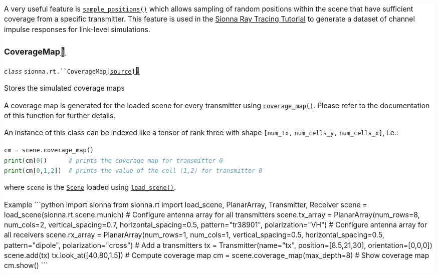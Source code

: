 A very useful feature is <a class="reference internal" href="https://nvlabs.github.io/sionna/#sionna.rt.CoverageMap.sample_positions" title="sionna.rt.CoverageMap.sample_positions">`sample_positions()`</a> which allows sampling
of random positions within the scene that have sufficient coverage from a specific transmitter.
This feature is used in the <a class="reference external" href="https://nvlabs.github.io/sionna/../examples/Sionna_Ray_Tracing_Introduction.html">Sionna Ray Tracing Tutorial</a> to generate a dataset of channel impulse responses
for link-level simulations.

### CoverageMap<a class="headerlink" href="https://nvlabs.github.io/sionna/#coveragemap" title="Permalink to this headline"></a>

<em class="property">`class` </em>`sionna.rt.``CoverageMap`<a class="reference internal" href="https://nvlabs.github.io/sionna/../_modules/sionna/rt/coverage_map.html#CoverageMap">`[source]`</a><a class="headerlink" href="https://nvlabs.github.io/sionna/#sionna.rt.CoverageMap" title="Permalink to this definition"></a>

Stores the simulated coverage maps

A coverage map is generated for the loaded scene for every transmitter using
<a class="reference internal" href="https://nvlabs.github.io/sionna/#sionna.rt.Scene.coverage_map" title="sionna.rt.Scene.coverage_map">`coverage_map()`</a>. Please refer to the documentation of this function
for further details.

An instance of this class can be indexed like a tensor of rank three with
shape `[num_tx,` `num_cells_y,` `num_cells_x]`, i.e.:
```python
cm = scene.coverage_map()
print(cm[0])      # prints the coverage map for transmitter 0
print(cm[0,1,2])  # prints the value of the cell (1,2) for transmitter 0
```
where `scene` is the <a class="reference internal" href="https://nvlabs.github.io/sionna/#sionna.rt.Scene" title="sionna.rt.Scene">`Scene`</a> loaded using
<a class="reference internal" href="https://nvlabs.github.io/sionna/#sionna.rt.load_scene" title="sionna.rt.load_scene">`load_scene()`</a>.
<p class="rubric">Example
```python
import sionna
from sionna.rt import load_scene, PlanarArray, Transmitter, Receiver
scene = load_scene(sionna.rt.scene.munich)
# Configure antenna array for all transmitters
scene.tx_array = PlanarArray(num_rows=8,
                          num_cols=2,
                          vertical_spacing=0.7,
                          horizontal_spacing=0.5,
                          pattern="tr38901",
                          polarization="VH")
# Configure antenna array for all receivers
scene.rx_array = PlanarArray(num_rows=1,
                          num_cols=1,
                          vertical_spacing=0.5,
                          horizontal_spacing=0.5,
                          pattern="dipole",
                          polarization="cross")
# Add a transmitters
tx = Transmitter(name="tx",
              position=[8.5,21,30],
              orientation=[0,0,0])
scene.add(tx)
tx.look_at([40,80,1.5])
# Compute coverage map
cm = scene.coverage_map(max_depth=8)
# Show coverage map
cm.show()
```
